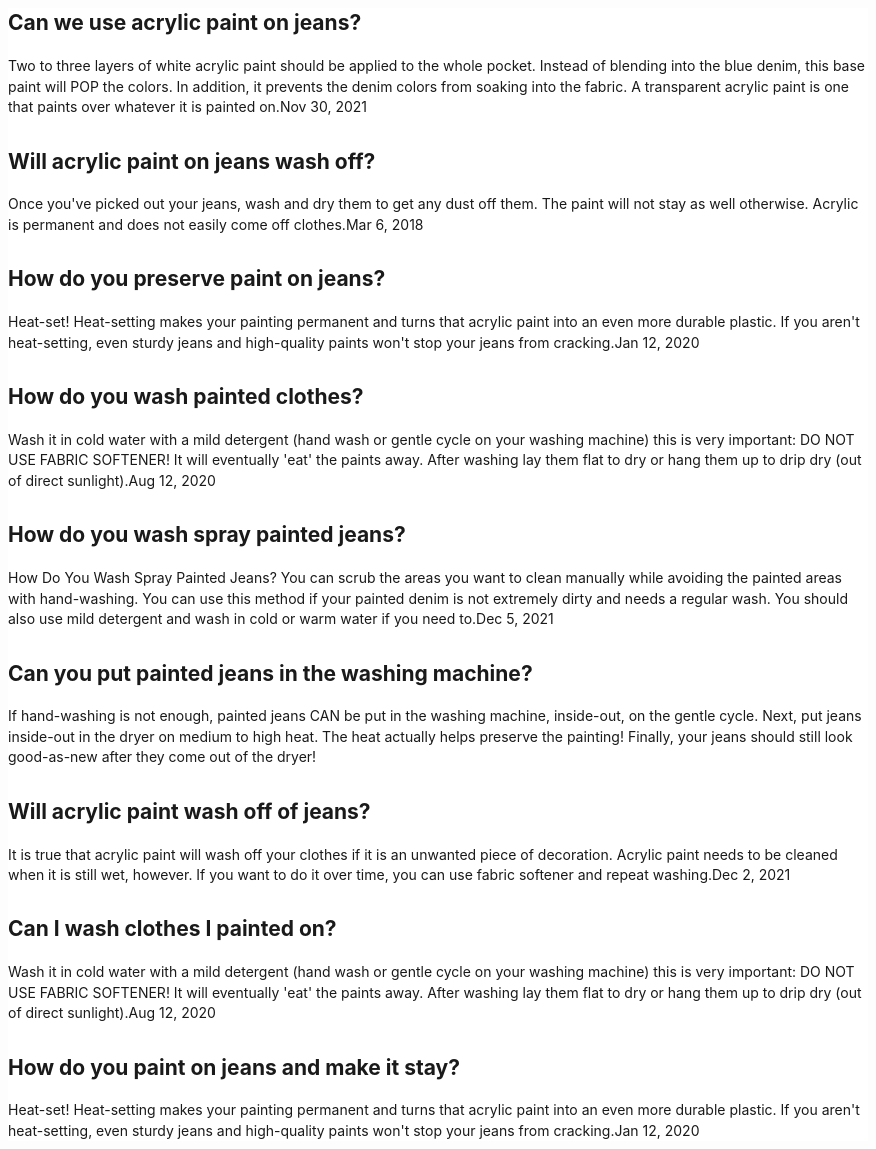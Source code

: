## Can we use acrylic paint on jeans?
Two to three layers of white acrylic paint should be applied to the whole pocket. Instead of blending into the blue denim, this base paint will POP the colors. In addition, it prevents the denim colors from soaking into the fabric. A transparent acrylic paint is one that paints over whatever it is painted on.Nov 30, 2021

## Will acrylic paint on jeans wash off?
Once you've picked out your jeans, wash and dry them to get any dust off them. The paint will not stay as well otherwise. Acrylic is permanent and does not easily come off clothes.Mar 6, 2018

## How do you preserve paint on jeans?
Heat-set! Heat-setting makes your painting permanent and turns that acrylic paint into an even more durable plastic. If you aren't heat-setting, even sturdy jeans and high-quality paints won't stop your jeans from cracking.Jan 12, 2020

## How do you wash painted clothes?
Wash it in cold water with a mild detergent (hand wash or gentle cycle on your washing machine) this is very important: DO NOT USE FABRIC SOFTENER! It will eventually 'eat' the paints away. After washing lay them flat to dry or hang them up to drip dry (out of direct sunlight).Aug 12, 2020

## How do you wash spray painted jeans?
How Do You Wash Spray Painted Jeans? You can scrub the areas you want to clean manually while avoiding the painted areas with hand-washing. You can use this method if your painted denim is not extremely dirty and needs a regular wash. You should also use mild detergent and wash in cold or warm water if you need to.Dec 5, 2021

## Can you put painted jeans in the washing machine?
If hand-washing is not enough, painted jeans CAN be put in the washing machine, inside-out, on the gentle cycle. Next, put jeans inside-out in the dryer on medium to high heat. The heat actually helps preserve the painting! Finally, your jeans should still look good-as-new after they come out of the dryer!

## Will acrylic paint wash off of jeans?
It is true that acrylic paint will wash off your clothes if it is an unwanted piece of decoration. Acrylic paint needs to be cleaned when it is still wet, however. If you want to do it over time, you can use fabric softener and repeat washing.Dec 2, 2021

## Can I wash clothes I painted on?
Wash it in cold water with a mild detergent (hand wash or gentle cycle on your washing machine) this is very important: DO NOT USE FABRIC SOFTENER! It will eventually 'eat' the paints away. After washing lay them flat to dry or hang them up to drip dry (out of direct sunlight).Aug 12, 2020

## How do you paint on jeans and make it stay?
Heat-set! Heat-setting makes your painting permanent and turns that acrylic paint into an even more durable plastic. If you aren't heat-setting, even sturdy jeans and high-quality paints won't stop your jeans from cracking.Jan 12, 2020
